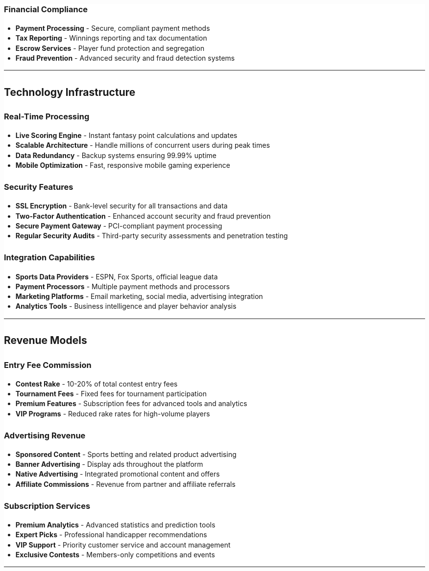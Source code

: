 ### Financial Compliance
- **Payment Processing** - Secure, compliant payment methods
- **Tax Reporting** - Winnings reporting and tax documentation
- **Escrow Services** - Player fund protection and segregation
- **Fraud Prevention** - Advanced security and fraud detection systems

---

## Technology Infrastructure

### Real-Time Processing
- **Live Scoring Engine** - Instant fantasy point calculations and updates
- **Scalable Architecture** - Handle millions of concurrent users during peak times
- **Data Redundancy** - Backup systems ensuring 99.99% uptime
- **Mobile Optimization** - Fast, responsive mobile gaming experience

### Security Features
- **SSL Encryption** - Bank-level security for all transactions and data
- **Two-Factor Authentication** - Enhanced account security and fraud prevention
- **Secure Payment Gateway** - PCI-compliant payment processing
- **Regular Security Audits** - Third-party security assessments and penetration testing

### Integration Capabilities
- **Sports Data Providers** - ESPN, Fox Sports, official league data
- **Payment Processors** - Multiple payment methods and processors
- **Marketing Platforms** - Email marketing, social media, advertising integration
- **Analytics Tools** - Business intelligence and player behavior analysis

---

## Revenue Models

### Entry Fee Commission
- **Contest Rake** - 10-20% of total contest entry fees
- **Tournament Fees** - Fixed fees for tournament participation
- **Premium Features** - Subscription fees for advanced tools and analytics
- **VIP Programs** - Reduced rake rates for high-volume players

### Advertising Revenue
- **Sponsored Content** - Sports betting and related product advertising
- **Banner Advertising** - Display ads throughout the platform
- **Native Advertising** - Integrated promotional content and offers
- **Affiliate Commissions** - Revenue from partner and affiliate referrals

### Subscription Services
- **Premium Analytics** - Advanced statistics and prediction tools
- **Expert Picks** - Professional handicapper recommendations
- **VIP Support** - Priority customer service and account management
- **Exclusive Contests** - Members-only competitions and events

---